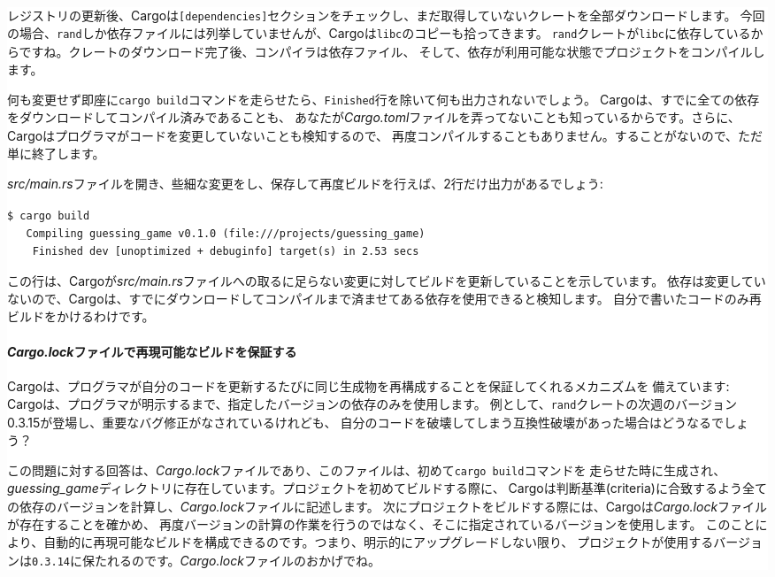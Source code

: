 

レジストリの更新後、Cargoは`[dependencies]`セクションをチェックし、まだ取得していないクレートを全部ダウンロードします。
今回の場合、`rand`しか依存ファイルには列挙していませんが、Cargoは`libc`のコピーも拾ってきます。
`rand`クレートが`libc`に依存しているからですね。クレートのダウンロード完了後、コンパイラは依存ファイル、
そして、依存が利用可能な状態でプロジェクトをコンパイルします。








何も変更せず即座に`cargo build`コマンドを走らせたら、`Finished`行を除いて何も出力されないでしょう。
Cargoは、すでに全ての依存をダウンロードしてコンパイル済みであることも、
あなたが*Cargo.toml*ファイルを弄ってないことも知っているからです。さらに、Cargoはプログラマがコードを変更していないことも検知するので、
再度コンパイルすることもありません。することがないので、ただ単に終了します。




*src/main.rs*ファイルを開き、些細な変更をし、保存して再度ビルドを行えば、2行だけ出力があるでしょう:

```text
$ cargo build
   Compiling guessing_game v0.1.0 (file:///projects/guessing_game)
    Finished dev [unoptimized + debuginfo] target(s) in 2.53 secs
```






この行は、Cargoが*src/main.rs*ファイルへの取るに足らない変更に対してビルドを更新していることを示しています。
依存は変更していないので、Cargoは、すでにダウンロードしてコンパイルまで済ませてある依存を使用できると検知します。
自分で書いたコードのみ再ビルドをかけるわけです。




#### *Cargo.lock*ファイルで再現可能なビルドを保証する







Cargoは、プログラマが自分のコードを更新するたびに同じ生成物を再構成することを保証してくれるメカニズムを
備えています: Cargoは、プログラマが明示するまで、指定したバージョンの依存のみを使用します。
例として、`rand`クレートの次週のバージョン0.3.15が登場し、重要なバグ修正がなされているけれども、
自分のコードを破壊してしまう互換性破壊があった場合はどうなるでしょう？












この問題に対する回答は、*Cargo.lock*ファイルであり、このファイルは、初めて`cargo build`コマンドを
走らせた時に生成され、*guessing_game*ディレクトリに存在しています。プロジェクトを初めてビルドする際に、
Cargoは判断基準(criteria)に合致するよう全ての依存のバージョンを計算し、*Cargo.lock*ファイルに記述します。
次にプロジェクトをビルドする際には、Cargoは*Cargo.lock*ファイルが存在することを確かめ、
再度バージョンの計算の作業を行うのではなく、そこに指定されているバージョンを使用します。
このことにより、自動的に再現可能なビルドを構成できるのです。つまり、明示的にアップグレードしない限り、
プロジェクトが使用するバージョンは`0.3.14`に保たれるのです。*Cargo.lock*ファイルのおかげでね。


[prelude]: ../../std/prelude/index.html
[string]: ../../std/string/struct.String.html
[iostdin]: ../../std/io/struct.Stdin.html
[read_line]: ../../std/io/struct.Stdin.html#method.read_line
[ioresult]: ../../std/io/type.Result.html
[result]: ../../std/result/enum.Result.html
[enums]: ch06-00-enums.html
[expect]: ../../std/result/enum.Result.html#method.expect
[randcrate]: https://crates.io/crates/rand
[semver]: http://semver.org
[cratesio]: https://crates.io
[doccargo]: http://doc.crates.io
[doccratesio]: http://doc.crates.io/crates-io.html
[match]: ch06-02-match.html
[parse]: ../../std/primitive.str.html#method.parse
